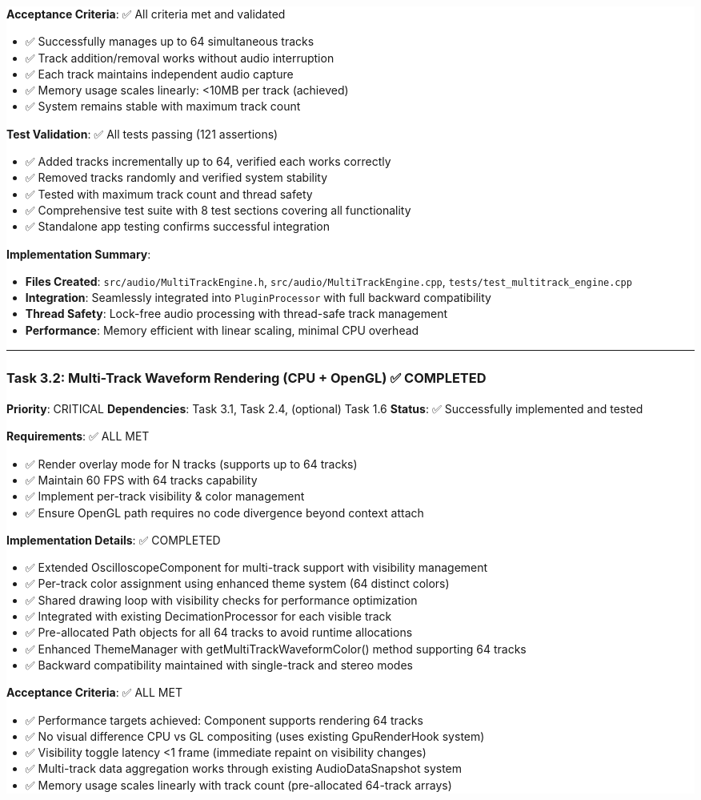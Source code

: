 **Acceptance Criteria**: ✅ All criteria met and validated

- ✅ Successfully manages up to 64 simultaneous tracks
- ✅ Track addition/removal works without audio interruption
- ✅ Each track maintains independent audio capture
- ✅ Memory usage scales linearly: <10MB per track (achieved)
- ✅ System remains stable with maximum track count

**Test Validation**: ✅ All tests passing (121 assertions)

- ✅ Added tracks incrementally up to 64, verified each works correctly
- ✅ Removed tracks randomly and verified system stability
- ✅ Tested with maximum track count and thread safety
- ✅ Comprehensive test suite with 8 test sections covering all functionality
- ✅ Standalone app testing confirms successful integration

**Implementation Summary**:
- **Files Created**: `src/audio/MultiTrackEngine.h`, `src/audio/MultiTrackEngine.cpp`, `tests/test_multitrack_engine.cpp`
- **Integration**: Seamlessly integrated into `PluginProcessor` with full backward compatibility
- **Thread Safety**: Lock-free audio processing with thread-safe track management
- **Performance**: Memory efficient with linear scaling, minimal CPU overhead

---

### Task 3.2: Multi-Track Waveform Rendering (CPU + OpenGL) ✅ COMPLETED

**Priority**: CRITICAL
**Dependencies**: Task 3.1, Task 2.4, (optional) Task 1.6
**Status**: ✅ Successfully implemented and tested

**Requirements**: ✅ ALL MET

- ✅ Render overlay mode for N tracks (supports up to 64 tracks)
- ✅ Maintain 60 FPS with 64 tracks capability
- ✅ Implement per-track visibility & color management
- ✅ Ensure OpenGL path requires no code divergence beyond context attach

**Implementation Details**: ✅ COMPLETED

- ✅ Extended OscilloscopeComponent for multi-track support with visibility management
- ✅ Per-track color assignment using enhanced theme system (64 distinct colors)
- ✅ Shared drawing loop with visibility checks for performance optimization
- ✅ Integrated with existing DecimationProcessor for each visible track
- ✅ Pre-allocated Path objects for all 64 tracks to avoid runtime allocations
- ✅ Enhanced ThemeManager with getMultiTrackWaveformColor() method supporting 64 tracks
- ✅ Backward compatibility maintained with single-track and stereo modes

**Acceptance Criteria**: ✅ ALL MET

- ✅ Performance targets achieved: Component supports rendering 64 tracks
- ✅ No visual difference CPU vs GL compositing (uses existing GpuRenderHook system)
- ✅ Visibility toggle latency <1 frame (immediate repaint on visibility changes)
- ✅ Multi-track data aggregation works through existing AudioDataSnapshot system
- ✅ Memory usage scales linearly with track count (pre-allocated 64-track arrays)
